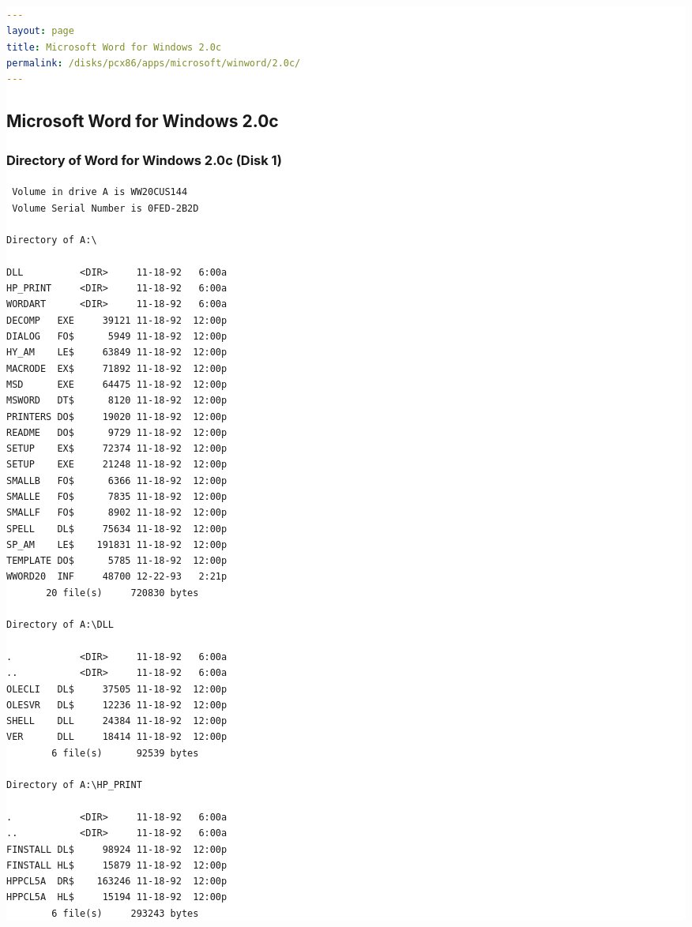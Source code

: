 ```yaml
---
layout: page
title: Microsoft Word for Windows 2.0c
permalink: /disks/pcx86/apps/microsoft/winword/2.0c/
---
```


Microsoft Word for Windows 2.0c
---

### Directory of Word for Windows 2.0c (Disk 1)

	 Volume in drive A is WW20CUS144 
	 Volume Serial Number is 0FED-2B2D

	Directory of A:\

	DLL          <DIR>     11-18-92   6:00a
	HP_PRINT     <DIR>     11-18-92   6:00a
	WORDART      <DIR>     11-18-92   6:00a
	DECOMP   EXE     39121 11-18-92  12:00p
	DIALOG   FO$      5949 11-18-92  12:00p
	HY_AM    LE$     63849 11-18-92  12:00p
	MACRODE  EX$     71892 11-18-92  12:00p
	MSD      EXE     64475 11-18-92  12:00p
	MSWORD   DT$      8120 11-18-92  12:00p
	PRINTERS DO$     19020 11-18-92  12:00p
	README   DO$      9729 11-18-92  12:00p
	SETUP    EX$     72374 11-18-92  12:00p
	SETUP    EXE     21248 11-18-92  12:00p
	SMALLB   FO$      6366 11-18-92  12:00p
	SMALLE   FO$      7835 11-18-92  12:00p
	SMALLF   FO$      8902 11-18-92  12:00p
	SPELL    DL$     75634 11-18-92  12:00p
	SP_AM    LE$    191831 11-18-92  12:00p
	TEMPLATE DO$      5785 11-18-92  12:00p
	WWORD20  INF     48700 12-22-93   2:21p
	       20 file(s)     720830 bytes

	Directory of A:\DLL

	.            <DIR>     11-18-92   6:00a
	..           <DIR>     11-18-92   6:00a
	OLECLI   DL$     37505 11-18-92  12:00p
	OLESVR   DL$     12236 11-18-92  12:00p
	SHELL    DLL     24384 11-18-92  12:00p
	VER      DLL     18414 11-18-92  12:00p
	        6 file(s)      92539 bytes

	Directory of A:\HP_PRINT

	.            <DIR>     11-18-92   6:00a
	..           <DIR>     11-18-92   6:00a
	FINSTALL DL$     98924 11-18-92  12:00p
	FINSTALL HL$     15879 11-18-92  12:00p
	HPPCL5A  DR$    163246 11-18-92  12:00p
	HPPCL5A  HL$     15194 11-18-92  12:00p
	        6 file(s)     293243 bytes
